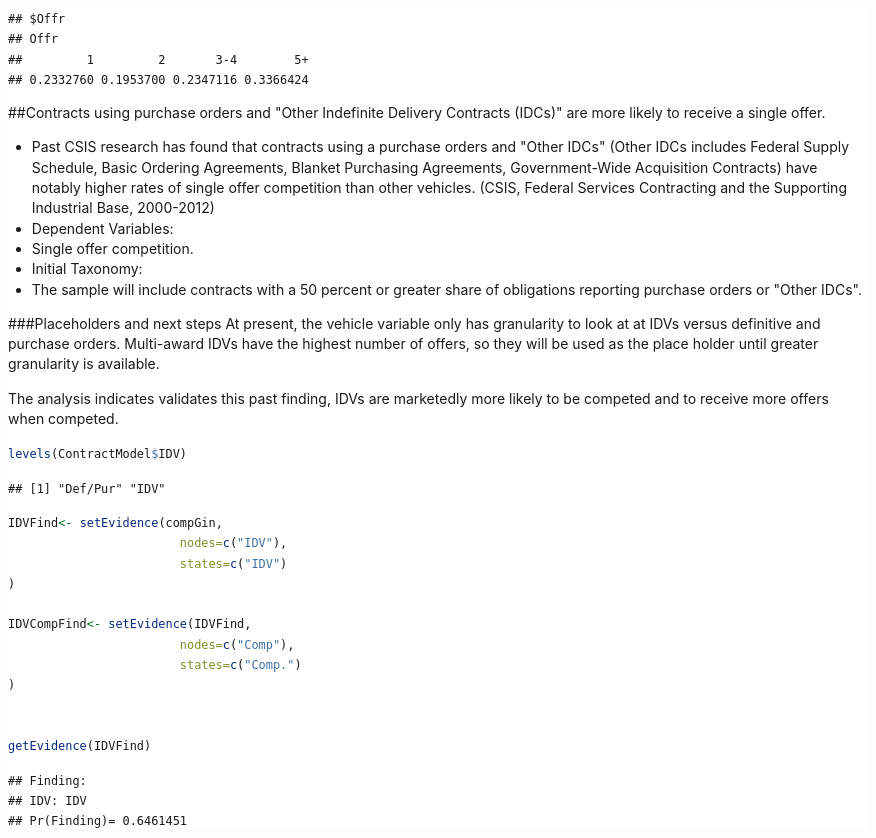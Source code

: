 ```
## $Offr
## Offr
##         1         2       3-4        5+ 
## 0.2332760 0.1953700 0.2347116 0.3366424
```

##Contracts using purchase orders and "Other Indefinite Delivery Contracts (IDCs)" are more likely to receive a single offer.
 *	Past CSIS research has found that contracts using a purchase orders and "Other IDCs" (Other IDCs includes Federal Supply Schedule, Basic Ordering Agreements, Blanket Purchasing Agreements, Government-Wide Acquisition Contracts) have notably higher  rates of single offer competition than other vehicles. (CSIS, Federal Services Contracting and the Supporting Industrial Base, 2000-2012)
 *	Dependent Variables:
 *	Single offer competition.
 *	Initial Taxonomy:
 *	The sample will include contracts with a 50 percent or greater share of obligations reporting purchase orders or "Other IDCs".

###Placeholders and next steps
At present, the vehicle variable only has granularity to look at at IDVs versus definitive and purchase orders. Multi-award IDVs have the highest number of offers, so they will be used as the place holder until greater granularity is available.

The analysis indicates validates this past finding, IDVs are marketedly more likely to be competed and to receive more offers when competed.





```r
levels(ContractModel$IDV)
```

```
## [1] "Def/Pur" "IDV"
```

```r
IDVFind<- setEvidence(compGin, 
                        nodes=c("IDV"),
                        states=c("IDV")
)

IDVCompFind<- setEvidence(IDVFind, 
                        nodes=c("Comp"),
                        states=c("Comp.")
)


getEvidence(IDVFind)
```

```
## Finding: 
## IDV: IDV
## Pr(Finding)= 0.6461451
```
